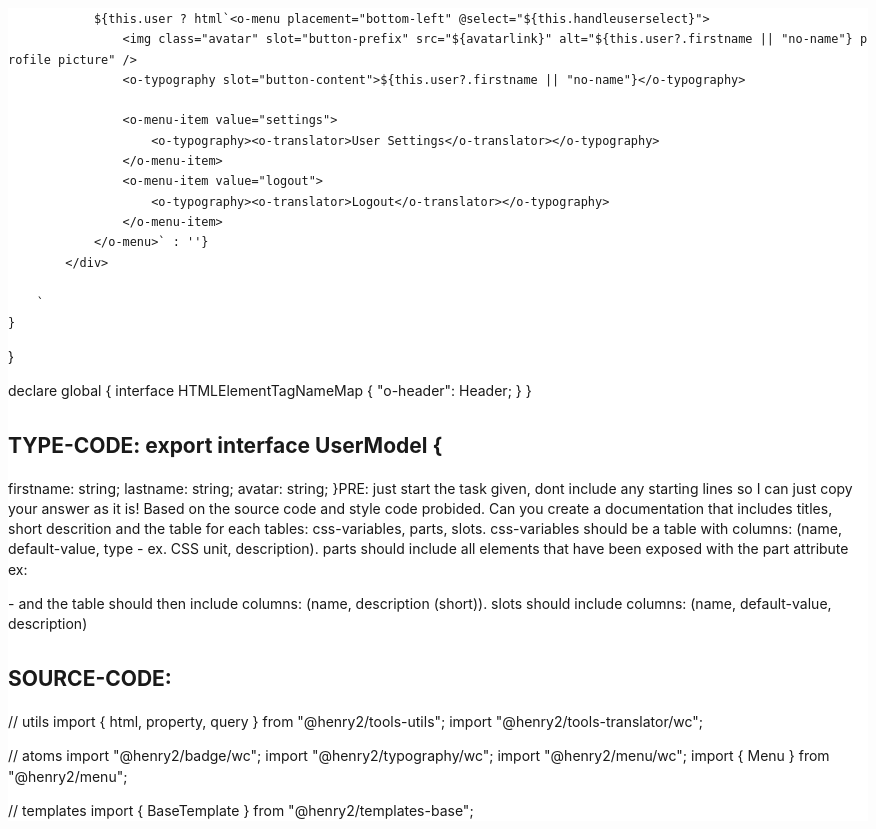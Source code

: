                 ${this.user ? html`<o-menu placement="bottom-left" @select="${this.handleuserselect}">
                    <img class="avatar" slot="button-prefix" src="${avatarlink}" alt="${this.user?.firstname || "no-name"} profile picture" />
                    <o-typography slot="button-content">${this.user?.firstname || "no-name"}</o-typography>

                    <o-menu-item value="settings">
                        <o-typography><o-translator>User Settings</o-translator></o-typography>
                    </o-menu-item>
                    <o-menu-item value="logout">
                        <o-typography><o-translator>Logout</o-translator></o-typography>
                    </o-menu-item>
                </o-menu>` : ''}
            </div>
            
        `
    }
}


declare global {
    interface HTMLElementTagNameMap {
        "o-header": Header;
    }
}

## TYPE-CODE: export interface UserModel {
  firstname: string;
  lastname: string;
  avatar: string;
}PRE: just start the task given, dont include any starting lines so I can just copy your answer as it is!
 Based on the source code and style code probided. Can you create a documentation that includes titles, short descrition and the table for each tables: css-variables, parts, slots.
css-variables should be a table with columns: (name, default-value, type - ex. CSS unit, description).
parts should include all elements that have been exposed with the part attribute ex: <p part='foo'> - and the table should then include columns: (name, description (short)).
slots should include columns: (name, default-value, description)

## SOURCE-CODE:
// utils 
import { html, property, query } from "@henry2/tools-utils";
import "@henry2/tools-translator/wc";

// atoms
import "@henry2/badge/wc";
import "@henry2/typography/wc";
import "@henry2/menu/wc";
import { Menu } from "@henry2/menu";

// templates
import { BaseTemplate } from "@henry2/templates-base";
